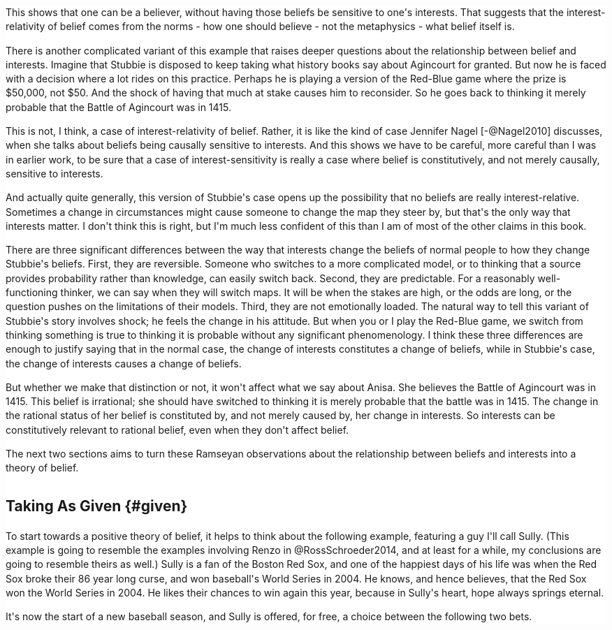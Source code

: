 This shows that one can be a believer, without having those beliefs be sensitive to one's interests. That suggests that the interest-relativity of belief comes from the norms - how one should believe - not the metaphysics - what belief itself is.

There is another complicated variant of this example that raises deeper questions about the relationship between belief and interests. Imagine that Stubbie is disposed to keep taking what history books say about Agincourt for granted. But now he is faced with a decision where a lot rides on this practice. Perhaps he is playing a version of the Red-Blue game where the prize is $50,000, not $50. And the shock of having that much at stake causes him to reconsider. So he goes back to thinking it merely probable that the Battle of Agincourt was in 1415.

This is not, I think, a case of interest-relativity of belief. Rather, it is like the kind of case Jennifer Nagel [-@Nagel2010] discusses, when she talks about beliefs being causally sensitive to interests. And this shows we have to be careful, more careful than I was in earlier work, to be sure that a case of interest-sensitivity is really a case where belief is constitutively, and not merely causally, sensitive to interests. 

And actually quite generally, this version of Stubbie's case opens up the possibility that no beliefs are really interest-relative. Sometimes a change in circumstances might cause someone to change the map they steer by, but that's the only way that interests matter. I don't think this is right, but I'm much less confident of this than I am of most of the other claims in this book.

There are three significant differences between the way that interests change the beliefs of normal people to how they change Stubbie's beliefs. First, they are reversible. Someone who switches to a more complicated model, or to thinking that a source provides probability rather than knowledge, can easily switch back. Second, they are predictable. For a reasonably well-functioning thinker, we can say when they will switch maps. It will be when the stakes are high, or the odds are long, or the question pushes on the limitations of their models. Third, they are not emotionally loaded. The natural way to tell this variant of Stubbie's story involves shock; he feels the change in his attitude. But when you or I play the Red-Blue game, we switch from thinking something is true to thinking it is probable without any significant phenomenology. I think these three differences are enough to justify saying that in the normal case, the change of interests constitutes a change of beliefs, while in Stubbie's case, the change of interests causes a change of beliefs.

But whether we make that distinction or not, it won't affect what we say about Anisa. She believes the Battle of Agincourt was in 1415. This belief is irrational; she should have switched to thinking it is merely probable that the battle was in 1415. The change in the rational status of her belief is constituted by, and not merely caused by, her change in interests. So interests can be constitutively relevant to rational belief, even when they don't affect belief. 

The next two sections aims to turn these Ramseyan observations about the relationship between beliefs and interests into a theory of belief.

## Taking As Given {#given}

To start towards a positive theory of belief, it helps to think about the following example, featuring a guy I'll call Sully. (This example is going to resemble the examples involving Renzo in @RossSchroeder2014, and at least for a while, my conclusions are going to resemble theirs as well.) Sully is a fan of the Boston Red Sox, and one of the happiest days of his life was when the Red Sox broke their 86 year long curse, and won baseball's World Series in 2004. He knows, and hence believes, that the Red Sox won the World Series in 2004. He likes their chances to win again this year, because in Sully's heart, hope always springs eternal. 

It's now the start of a new baseball season, and Sully is offered, for free, a choice between the following two bets.
